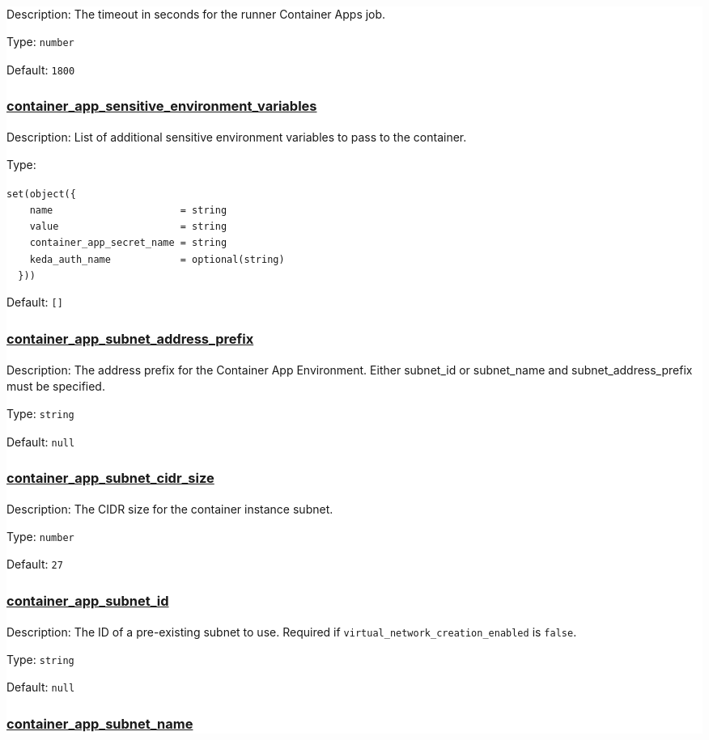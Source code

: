 Description: The timeout in seconds for the runner Container Apps job.

Type: `number`

Default: `1800`

### <a name="input_container_app_sensitive_environment_variables"></a> [container\_app\_sensitive\_environment\_variables](#input\_container\_app\_sensitive\_environment\_variables)

Description: List of additional sensitive environment variables to pass to the container.

Type:

```hcl
set(object({
    name                      = string
    value                     = string
    container_app_secret_name = string
    keda_auth_name            = optional(string)
  }))
```

Default: `[]`

### <a name="input_container_app_subnet_address_prefix"></a> [container\_app\_subnet\_address\_prefix](#input\_container\_app\_subnet\_address\_prefix)

Description: The address prefix for the Container App Environment. Either subnet\_id or subnet\_name and subnet\_address\_prefix must be specified.

Type: `string`

Default: `null`

### <a name="input_container_app_subnet_cidr_size"></a> [container\_app\_subnet\_cidr\_size](#input\_container\_app\_subnet\_cidr\_size)

Description: The CIDR size for the container instance subnet.

Type: `number`

Default: `27`

### <a name="input_container_app_subnet_id"></a> [container\_app\_subnet\_id](#input\_container\_app\_subnet\_id)

Description: The ID of a pre-existing subnet to use. Required if `virtual_network_creation_enabled` is `false`.

Type: `string`

Default: `null`

### <a name="input_container_app_subnet_name"></a> [container\_app\_subnet\_name](#input\_container\_app\_subnet\_name)
